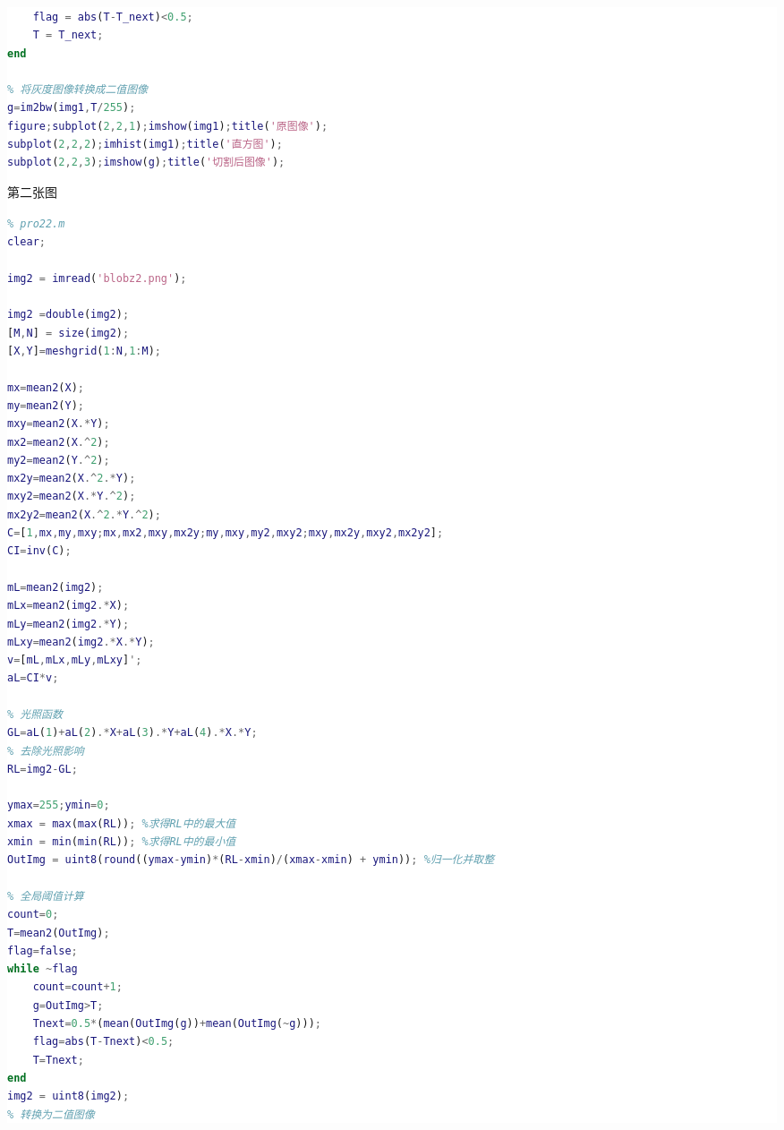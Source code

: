 ```matlab
    flag = abs(T-T_next)<0.5;
    T = T_next;
end

% 将灰度图像转换成二值图像
g=im2bw(img1,T/255);
figure;subplot(2,2,1);imshow(img1);title('原图像');
subplot(2,2,2);imhist(img1);title('直方图');
subplot(2,2,3);imshow(g);title('切割后图像');
```

第二张图

```matlab
% pro22.m
clear;

img2 = imread('blobz2.png');

img2 =double(img2);
[M,N] = size(img2);
[X,Y]=meshgrid(1:N,1:M);

mx=mean2(X);
my=mean2(Y);
mxy=mean2(X.*Y);
mx2=mean2(X.^2);
my2=mean2(Y.^2);
mx2y=mean2(X.^2.*Y);
mxy2=mean2(X.*Y.^2);
mx2y2=mean2(X.^2.*Y.^2);
C=[1,mx,my,mxy;mx,mx2,mxy,mx2y;my,mxy,my2,mxy2;mxy,mx2y,mxy2,mx2y2];
CI=inv(C);

mL=mean2(img2);
mLx=mean2(img2.*X);
mLy=mean2(img2.*Y);
mLxy=mean2(img2.*X.*Y);
v=[mL,mLx,mLy,mLxy]';
aL=CI*v;

% 光照函数
GL=aL(1)+aL(2).*X+aL(3).*Y+aL(4).*X.*Y;
% 去除光照影响
RL=img2-GL;

ymax=255;ymin=0;
xmax = max(max(RL)); %求得RL中的最大值
xmin = min(min(RL)); %求得RL中的最小值
OutImg = uint8(round((ymax-ymin)*(RL-xmin)/(xmax-xmin) + ymin)); %归一化并取整

% 全局阈值计算
count=0;
T=mean2(OutImg);
flag=false;
while ~flag
    count=count+1;
    g=OutImg>T;
    Tnext=0.5*(mean(OutImg(g))+mean(OutImg(~g)));
    flag=abs(T-Tnext)<0.5;
    T=Tnext;
end
img2 = uint8(img2);
% 转换为二值图像
```